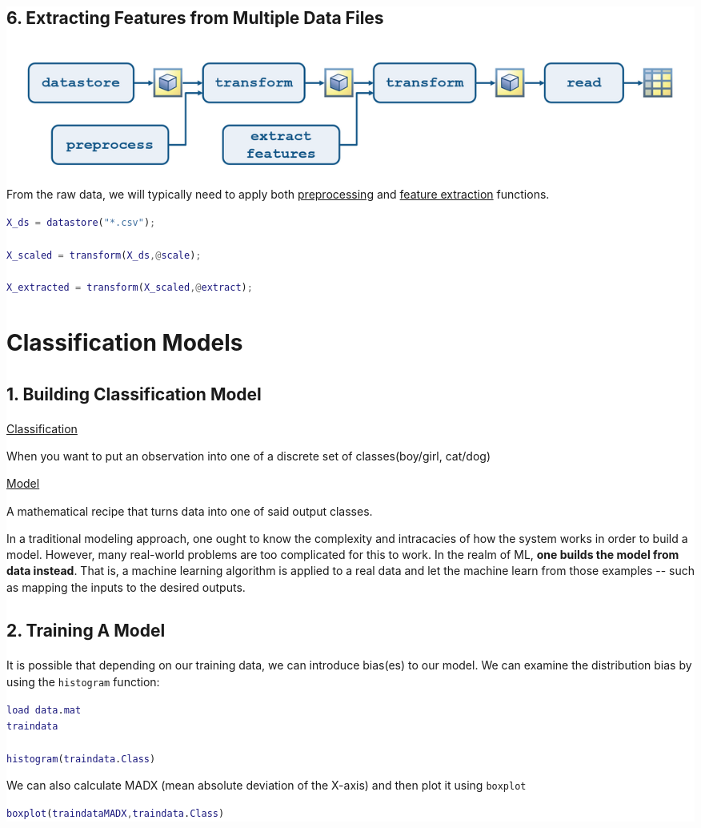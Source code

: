 ## 6. Extracting Features from Multiple Data Files

![Multiple Transforms](multipletransforms.png)
From the raw data, we will typically need to apply both [preprocessing](#importing-and-preprocessing-data) and [feature extraction](#3-extract-features-1-calculating-features) functions.

```matlab
X_ds = datastore("*.csv");

X_scaled = transform(X_ds,@scale);

X_extracted = transform(X_scaled,@extract);
```

# Classification Models

## 1. Building Classification Model
<u>Classification</u>

When you want to put an observation into one of a discrete set of classes(boy/girl, cat/dog)

<u>Model</u>

A mathematical recipe that turns data into one of said output classes. 

In a traditional modeling approach, one ought to know the complexity and intracacies of how the system works in order to build a model. However, many real-world problems are too complicated for this to work. In the realm of ML, <b>one builds the model from data instead</b>. That is, a machine learning algorithm is applied to a real data and let the machine learn from those examples -- such as mapping the inputs to the desired outputs.

## 2. Training A Model
It is possible that depending on our training data, we can introduce bias(es) to our model. We can examine the distribution bias by using the `histogram` function:
```matlab
load data.mat
traindata

histogram(traindata.Class)
```

We can also calculate MADX (mean absolute deviation of the X-axis) and then plot it using `boxplot`
```matlab
boxplot(traindataMADX,traindata.Class)
```
